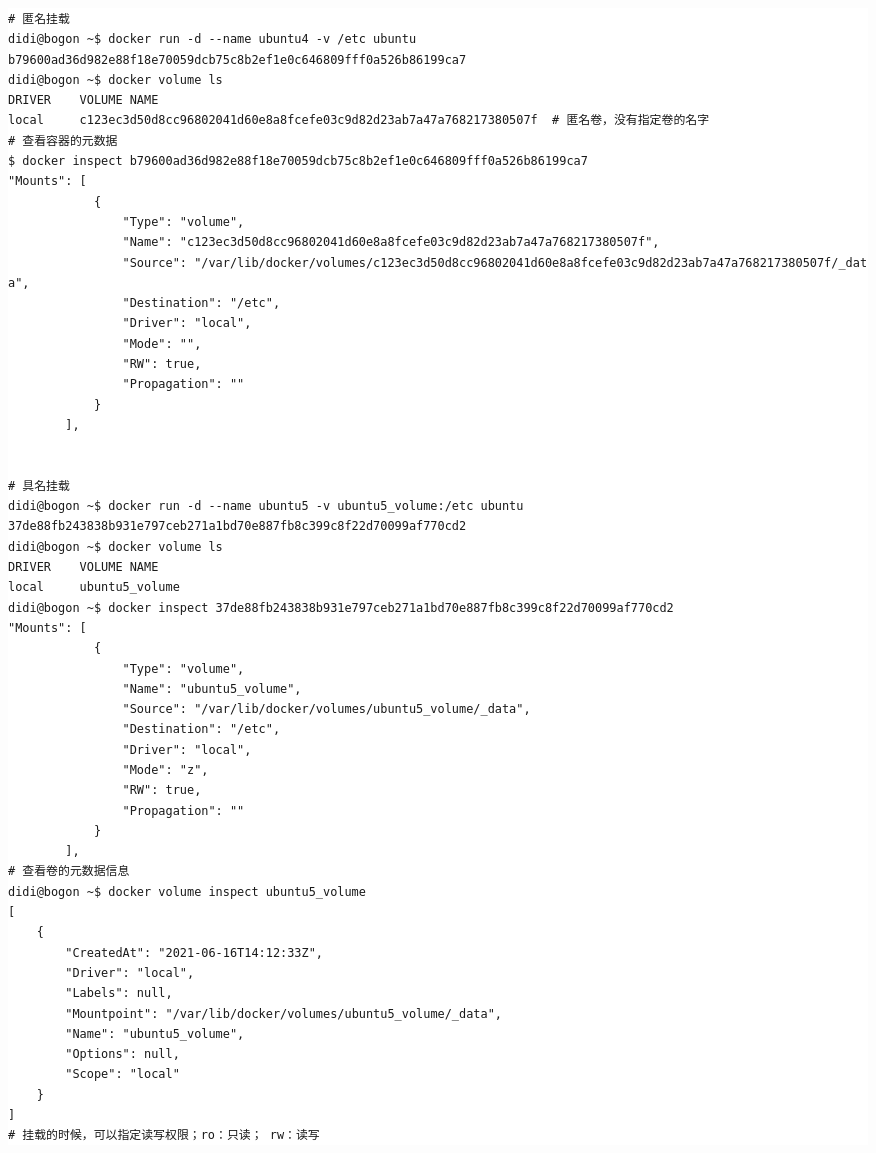 ```shell
# 匿名挂载
didi@bogon ~$ docker run -d --name ubuntu4 -v /etc ubuntu
b79600ad36d982e88f18e70059dcb75c8b2ef1e0c646809fff0a526b86199ca7
didi@bogon ~$ docker volume ls
DRIVER    VOLUME NAME
local     c123ec3d50d8cc96802041d60e8a8fcefe03c9d82d23ab7a47a768217380507f  # 匿名卷，没有指定卷的名字
# 查看容器的元数据
$ docker inspect b79600ad36d982e88f18e70059dcb75c8b2ef1e0c646809fff0a526b86199ca7
"Mounts": [
            {
                "Type": "volume",
                "Name": "c123ec3d50d8cc96802041d60e8a8fcefe03c9d82d23ab7a47a768217380507f",
                "Source": "/var/lib/docker/volumes/c123ec3d50d8cc96802041d60e8a8fcefe03c9d82d23ab7a47a768217380507f/_data",
                "Destination": "/etc",
                "Driver": "local",
                "Mode": "",
                "RW": true,
                "Propagation": ""
            }
        ],
        
        
# 具名挂载
didi@bogon ~$ docker run -d --name ubuntu5 -v ubuntu5_volume:/etc ubuntu
37de88fb243838b931e797ceb271a1bd70e887fb8c399c8f22d70099af770cd2
didi@bogon ~$ docker volume ls
DRIVER    VOLUME NAME
local     ubuntu5_volume
didi@bogon ~$ docker inspect 37de88fb243838b931e797ceb271a1bd70e887fb8c399c8f22d70099af770cd2
"Mounts": [
            {
                "Type": "volume",
                "Name": "ubuntu5_volume",
                "Source": "/var/lib/docker/volumes/ubuntu5_volume/_data",
                "Destination": "/etc",
                "Driver": "local",
                "Mode": "z",
                "RW": true,
                "Propagation": ""
            }
        ],
# 查看卷的元数据信息
didi@bogon ~$ docker volume inspect ubuntu5_volume
[
    {
        "CreatedAt": "2021-06-16T14:12:33Z",
        "Driver": "local",
        "Labels": null,
        "Mountpoint": "/var/lib/docker/volumes/ubuntu5_volume/_data",
        "Name": "ubuntu5_volume",
        "Options": null,
        "Scope": "local"
    }
]
# 挂载的时候，可以指定读写权限；ro：只读； rw：读写
```
